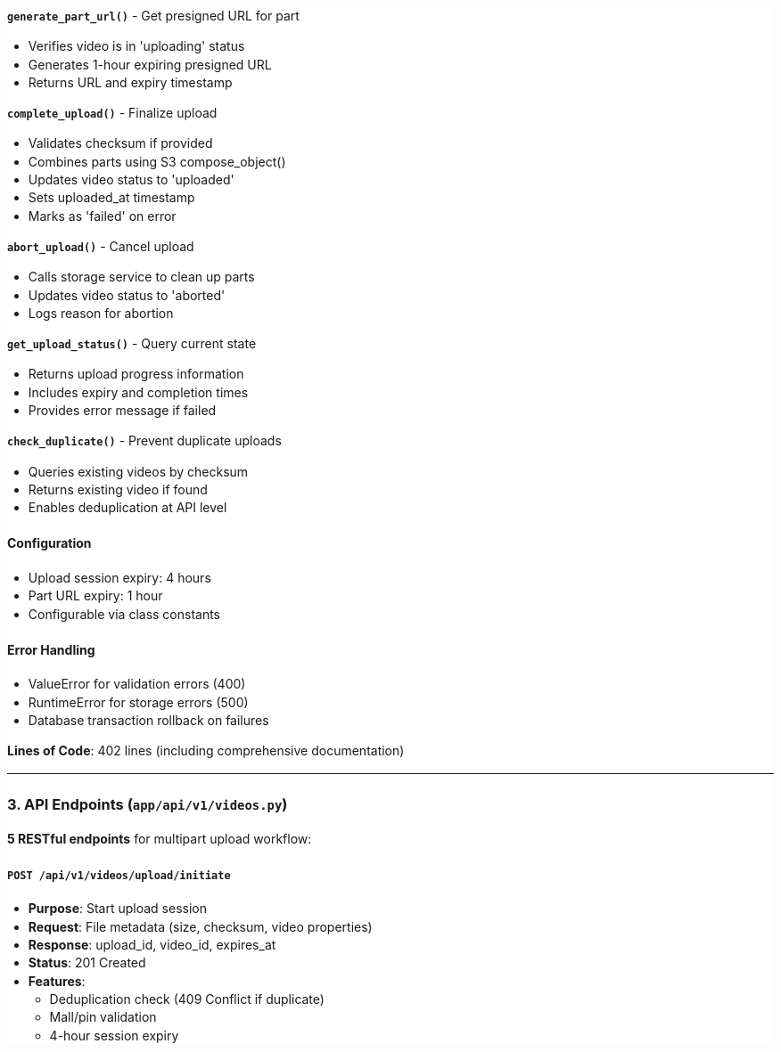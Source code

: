 **`generate_part_url()`** - Get presigned URL for part
- Verifies video is in 'uploading' status
- Generates 1-hour expiring presigned URL
- Returns URL and expiry timestamp

**`complete_upload()`** - Finalize upload
- Validates checksum if provided
- Combines parts using S3 compose_object()
- Updates video status to 'uploaded'
- Sets uploaded_at timestamp
- Marks as 'failed' on error

**`abort_upload()`** - Cancel upload
- Calls storage service to clean up parts
- Updates video status to 'aborted'
- Logs reason for abortion

**`get_upload_status()`** - Query current state
- Returns upload progress information
- Includes expiry and completion times
- Provides error message if failed

**`check_duplicate()`** - Prevent duplicate uploads
- Queries existing videos by checksum
- Returns existing video if found
- Enables deduplication at API level

#### Configuration
- Upload session expiry: 4 hours
- Part URL expiry: 1 hour
- Configurable via class constants

#### Error Handling
- ValueError for validation errors (400)
- RuntimeError for storage errors (500)
- Database transaction rollback on failures

**Lines of Code**: 402 lines (including comprehensive documentation)

---

### 3. API Endpoints (`app/api/v1/videos.py`)

**5 RESTful endpoints** for multipart upload workflow:

#### `POST /api/v1/videos/upload/initiate`
- **Purpose**: Start upload session
- **Request**: File metadata (size, checksum, video properties)
- **Response**: upload_id, video_id, expires_at
- **Status**: 201 Created
- **Features**:
  - Deduplication check (409 Conflict if duplicate)
  - Mall/pin validation
  - 4-hour session expiry
